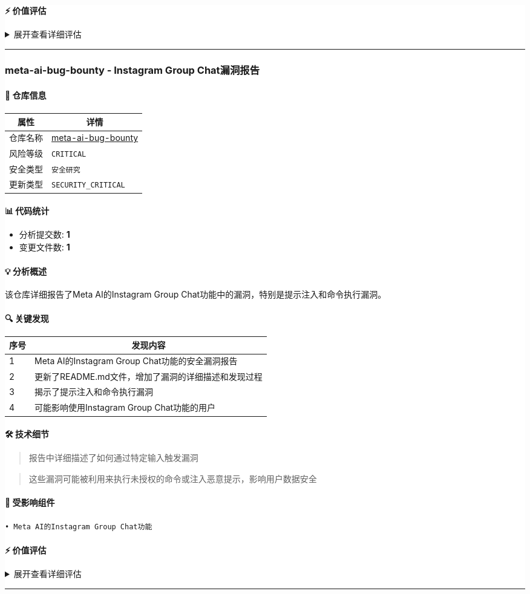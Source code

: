 #### ⚡ 价值评估

<details><summary>展开查看详细评估</summary></details>

---

### meta-ai-bug-bounty - Instagram Group Chat漏洞报告

#### 📌 仓库信息

| 属性 | 详情 |
|------|------|
| 仓库名称 | [meta-ai-bug-bounty](https://github.com/roynaldo1234/meta-ai-bug-bounty) |
| 风险等级 | `CRITICAL` |
| 安全类型 | `安全研究` |
| 更新类型 | `SECURITY_CRITICAL` |

#### 📊 代码统计

- 分析提交数: **1**
- 变更文件数: **1**

#### 💡 分析概述

该仓库详细报告了Meta AI的Instagram Group Chat功能中的漏洞，特别是提示注入和命令执行漏洞。

#### 🔍 关键发现

| 序号 | 发现内容 |
|------|----------|
| 1 | Meta AI的Instagram Group Chat功能的安全漏洞报告 |
| 2 | 更新了README.md文件，增加了漏洞的详细描述和发现过程 |
| 3 | 揭示了提示注入和命令执行漏洞 |
| 4 | 可能影响使用Instagram Group Chat功能的用户 |

#### 🛠️ 技术细节

> 报告中详细描述了如何通过特定输入触发漏洞

> 这些漏洞可能被利用来执行未授权的命令或注入恶意提示，影响用户数据安全


#### 🎯 受影响组件

```
• Meta AI的Instagram Group Chat功能
```

#### ⚡ 价值评估

<details><summary>展开查看详细评估</summary></details>

---

